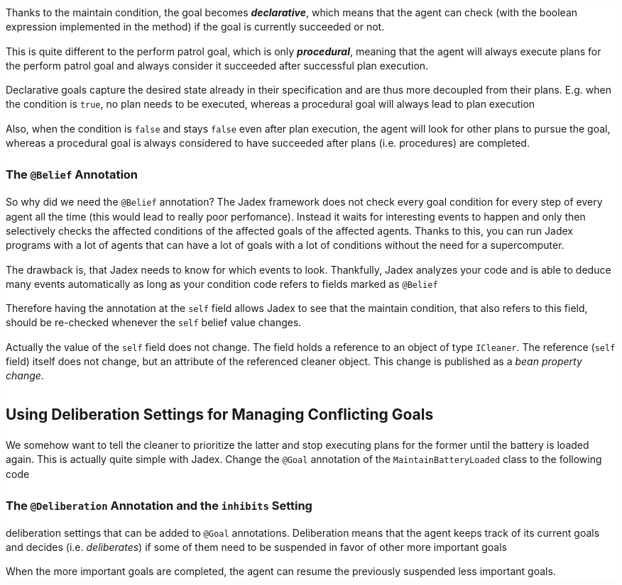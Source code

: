 Thanks to the maintain condition, the goal becomes ***declarative***, which means that the agent can check (with the boolean expression implemented in the method) if the goal is currently succeeded or not. 

This is quite different to the perform patrol goal, which is only ***procedural***, meaning that the agent will always execute plans for the perform patrol goal and always consider it succeeded after successful plan execution.

Declarative goals capture the desired state already in their specification and are thus more decoupled from their plans. E.g. when the condition is `true`, no plan needs to be executed, whereas a procedural goal will always lead to plan execution

Also, when the condition is `false` and stays `false` even after plan execution, the agent will look for other plans to pursue the goal, whereas a procedural goal is always considered to have succeeded after plans (i.e. procedures) are completed.



### The `@Belief` Annotation

So why did we need the `@Belief` annotation?  The Jadex framework does not check every goal condition for every step of every agent all the time (this would lead to really poor perfomance). Instead it waits for interesting events to happen and only then selectively checks the affected conditions of the affected goals of the affected agents. Thanks to this, you can run Jadex programs with a lot of agents that can have a lot of goals with a lot of conditions without the need for a supercomputer.



The drawback is, that Jadex needs to know for which events to look. Thankfully, Jadex analyzes your code and is able to deduce many events automatically as long as your condition code refers to fields marked as `@Belief`

Therefore having the annotation at the `self` field allows Jadex to see that the maintain condition, that also refers to this field, should be re-checked whenever the `self` belief value changes.

Actually the value of the `self` field does not change. The field holds a reference to an object of type `ICleaner`. The reference (`self` field) itself does not change, but an attribute of the referenced cleaner object. This change is published as a *bean property change*.



## Using Deliberation Settings for Managing Conflicting Goals

We somehow want to tell the cleaner to prioritize the latter and stop executing plans for the former until the battery is loaded again. This is actually quite simple with Jadex. Change the `@Goal` annotation of the `MaintainBatteryLoaded` class to the following code

### The `@Deliberation` Annotation and the `inhibits` Setting

deliberation settings that can be added to `@Goal` annotations. Deliberation means that the agent keeps track of its current goals and decides (i.e. *deliberates*) if some of them need to be suspended in favor of other more important goals

When the more important goals are completed, the agent can resume the previously suspended less important goals.
